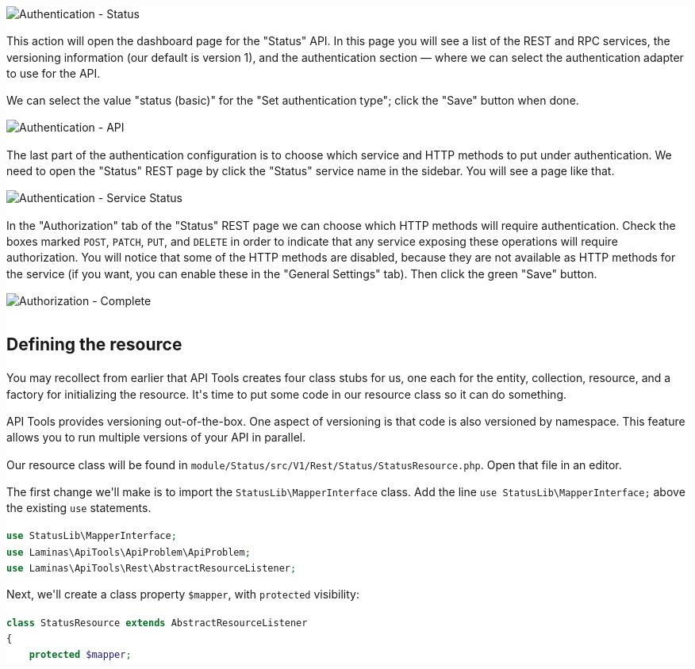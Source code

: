 ![Authentication - Status](/asset/api-tools-documentation/img/intro-first-rest-service-authentication-status.png)


This action will open the dashboard page for the "Status" API. In this page you will see a list
of the REST and RPC services, the versioning information (our default is version 1), and the
authentication section — where we can select the authentication adapter to use for the API.

We can select the value "status (basic)" for the "Set authentication type"; click the "Save"
button when done.

![Authentication - API](/asset/api-tools-documentation/img/intro-first-rest-service-authentication-api.png)

The last part of the authentication configuration is to choose which service and HTTP methods to
put under authentication. We need to open the "Status" REST page by click the "Status" service name
in the sidebar. You will see a page like that.

![Authentication - Service Status](/asset/api-tools-documentation/img/intro-first-rest-service-status.png)

In the "Authorization" tab of the "Status" REST page we can choose which HTTP methods will require 
authentication. Check the boxes marked `POST`, `PATCH`, `PUT`, and `DELETE` in order to indicate
that any service exposing these operations will require authorization. You will notice that some of
the HTTP methods are disabled, because they are not available as HTTP methods for the service (if you
want, you can enable these in the "General Settings" tab). Then click the green "Save" button.

![Authorization - Complete](/asset/api-tools-documentation/img/intro-first-rest-service-authorization-complete.png)

Defining the resource
---------------------

You may recollect from earlier that API Tools creates four class stubs for us, one each for the
entity, collection, resource, and a factory for initializing the resource. It's time to put some
code in our resource class so it can do something.

API Tools provides versioning out-of-the-box. One aspect of versioning is that code is also
versioned by namespace. This feature allows you to run multiple versions of your API in parallel.

Our resource class will be found in
`module/Status/src/V1/Rest/Status/StatusResource.php`. Open that file in an editor.

The first change we'll make is to import the `StatusLib\MapperInterface` class.
Add the line `use StatusLib\MapperInterface;` above the existing `use` statements.

```php
use StatusLib\MapperInterface;
use Laminas\ApiTools\ApiProblem\ApiProblem;
use Laminas\ApiTools\Rest\AbstractResourceListener;
```

Next, we'll create a class property `$mapper`, with `protected` visibility:

```php
class StatusResource extends AbstractResourceListener
{
    protected $mapper;
```
